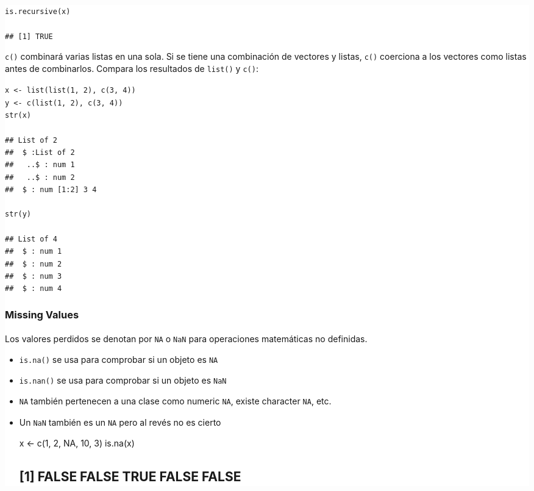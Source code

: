     is.recursive(x)

    ## [1] TRUE

`c()` combinará varias listas en una sola. Si se tiene una combinación
de vectores y listas, `c()` coerciona a los vectores como listas antes
de combinarlos. Compara los resultados de `list()` y `c()`:

    x <- list(list(1, 2), c(3, 4))
    y <- c(list(1, 2), c(3, 4))
    str(x)

    ## List of 2
    ##  $ :List of 2
    ##   ..$ : num 1
    ##   ..$ : num 2
    ##  $ : num [1:2] 3 4

    str(y)

    ## List of 4
    ##  $ : num 1
    ##  $ : num 2
    ##  $ : num 3
    ##  $ : num 4

### Missing Values

Los valores perdidos se denotan por `NA` o `NaN` para operaciones
matemáticas no definidas.

-   `is.na()` se usa para comprobar si un objeto es `NA`
-   `is.nan()` se usa para comprobar si un objeto es `NaN`
-   `NA` también pertenecen a una clase como numeric `NA`, existe
    character `NA`, etc.
-   Un `NaN` también es un `NA` pero al revés no es cierto



    x <- c(1, 2, NA, 10, 3)
    is.na(x)

    ## [1] FALSE FALSE  TRUE FALSE FALSE
